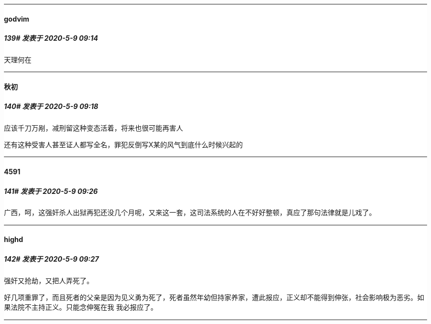 

-----

####  godvim  
##### 139#       发表于 2020-5-9 09:14




天理何在







-----

####  秋初  
##### 140#       发表于 2020-5-9 09:18




应该千刀万剐，减刑留这种变态活着，将来也很可能再害人

还有这种受害人甚至证人都写全名，罪犯反倒写X某的风气到底什么时候兴起的







-----

####  4591  
##### 141#       发表于 2020-5-9 09:26




广西，呵，这强奸杀人出狱再犯还没几个月呢，又来这一套，这司法系统的人在不好好整顿，真应了那句法律就是儿戏了。







-----

####  highd  
##### 142#       发表于 2020-5-9 09:27




强奸又抢劫，又把人弄死了。

好几项重罪了，而且死者的父亲是因为见义勇为死了，死者虽然年幼但持家养家，遭此报应，正义却不能得到伸张，社会影响极为恶劣。如果法院不主持正义。只能念伸冤在我 我必报应了。







-----
